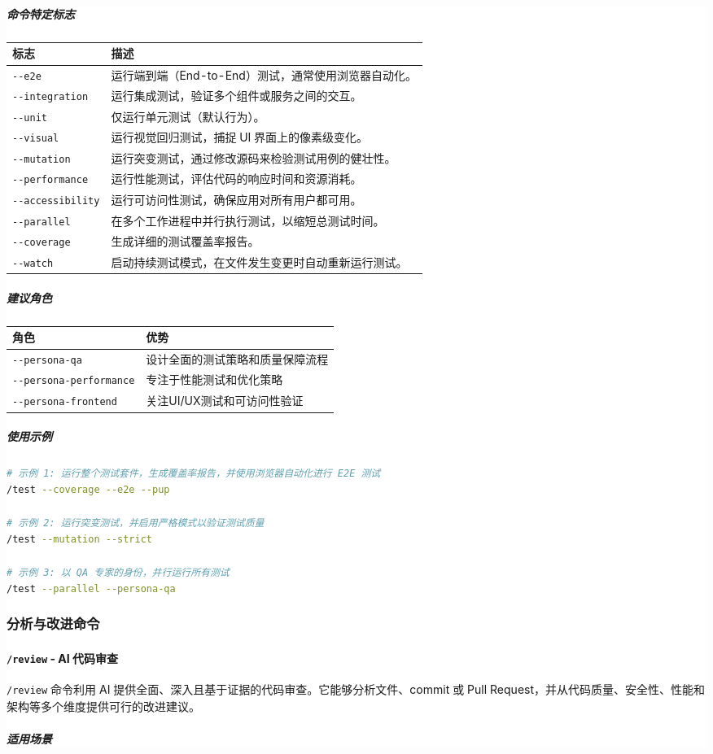 ##### 命令特定标志

| 标志              | 描述                                                 |
| :---------------- | :--------------------------------------------------- |
| `--e2e`           | 运行端到端（End-to-End）测试，通常使用浏览器自动化。 |
| `--integration`   | 运行集成测试，验证多个组件或服务之间的交互。         |
| `--unit`          | 仅运行单元测试（默认行为）。                         |
| `--visual`        | 运行视觉回归测试，捕捉 UI 界面上的像素级变化。       |
| `--mutation`      | 运行突变测试，通过修改源码来检验测试用例的健壮性。   |
| `--performance`   | 运行性能测试，评估代码的响应时间和资源消耗。         |
| `--accessibility` | 运行可访问性测试，确保应用对所有用户都可用。         |
| `--parallel`      | 在多个工作进程中并行执行测试，以缩短总测试时间。     |
| `--coverage`      | 生成详细的测试覆盖率报告。                           |
| `--watch`         | 启动持续测试模式，在文件发生变更时自动重新运行测试。 |

##### 建议角色

| 角色 | 优势|
|:---|:---|
| `--persona-qa` | 设计全面的测试策略和质量保障流程 |
| `--persona-performance` | 专注于性能测试和优化策略 |
| `--persona-frontend` | 关注UI/UX测试和可访问性验证 |

##### 使用示例

```bash
# 示例 1: 运行整个测试套件，生成覆盖率报告，并使用浏览器自动化进行 E2E 测试
/test --coverage --e2e --pup

# 示例 2: 运行突变测试，并启用严格模式以验证测试质量
/test --mutation --strict

# 示例 3: 以 QA 专家的身份，并行运行所有测试
/test --parallel --persona-qa
```

### 分析与改进命令

#### `/review` - AI 代码审查


`/review` 命令利用 AI 提供全面、深入且基于证据的代码审查。它能够分析文件、commit 或 Pull Request，并从代码质量、安全性、性能和架构等多个维度提供可行的改进建议。

##### 适用场景

